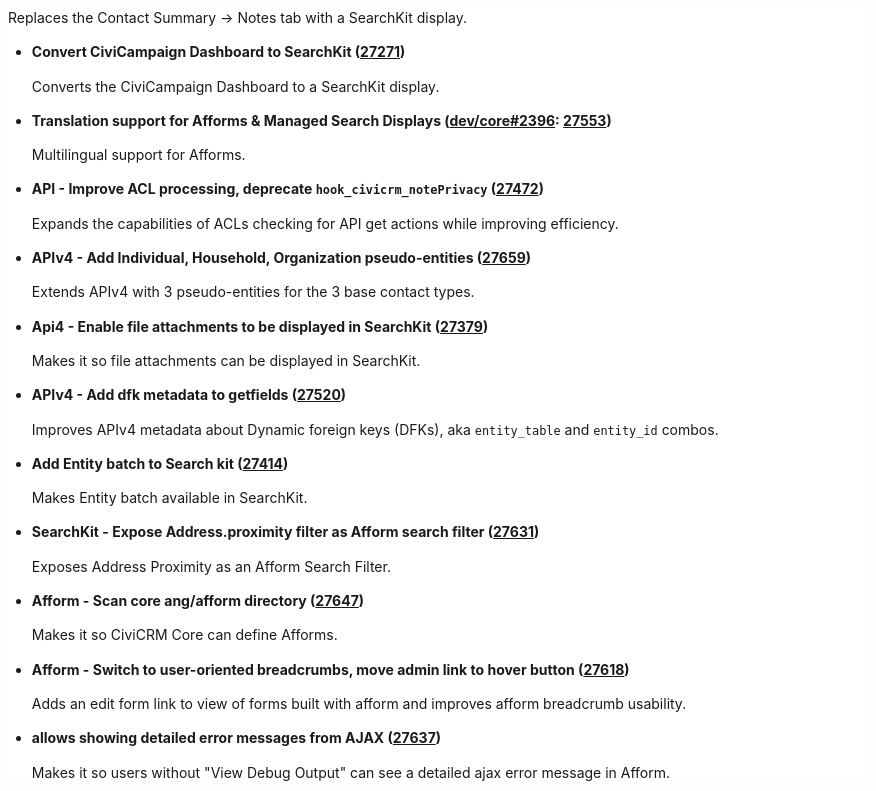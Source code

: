   Replaces the Contact Summary -> Notes tab with a SearchKit display.

- **Convert CiviCampaign Dashboard to SearchKit
  ([27271](https://github.com/civicrm/civicrm-core/pull/27271))**

  Converts the CiviCampaign Dashboard to a SearchKit display.

- **Translation support for Afforms & Managed Search Displays
  ([dev/core#2396](https://lab.civicrm.org/dev/core/-/issues/2396):
  [27553](https://github.com/civicrm/civicrm-core/pull/27553))**

  Multilingual support for Afforms.

- **API - Improve ACL processing, deprecate `hook_civicrm_notePrivacy`
  ([27472](https://github.com/civicrm/civicrm-core/pull/27472))**

  Expands the capabilities of ACLs checking for API get actions while improving
  efficiency.

- **APIv4 - Add Individual, Household, Organization pseudo-entities
  ([27659](https://github.com/civicrm/civicrm-core/pull/27659))**

  Extends APIv4 with 3 pseudo-entities for the 3 base contact types.

- **Api4 - Enable file attachments to be displayed in SearchKit
  ([27379](https://github.com/civicrm/civicrm-core/pull/27379))**

  Makes it so file attachments can be displayed in SearchKit.

- **APIv4 - Add dfk metadata to getfields
  ([27520](https://github.com/civicrm/civicrm-core/pull/27520))**

  Improves APIv4 metadata about Dynamic foreign keys (DFKs), aka `entity_table`
  and `entity_id` combos.

- **Add Entity batch to Search kit
  ([27414](https://github.com/civicrm/civicrm-core/pull/27414))**

  Makes Entity batch available in SearchKit.

- **SearchKit - Expose Address.proximity filter as Afform search filter
  ([27631](https://github.com/civicrm/civicrm-core/pull/27631))**

  Exposes Address Proximity as an Afform Search Filter.

- **Afform - Scan core ang/afform directory
  ([27647](https://github.com/civicrm/civicrm-core/pull/27647))**

  Makes it so CiviCRM Core can define Afforms.

- **Afform - Switch to user-oriented breadcrumbs, move admin link to hover
  button ([27618](https://github.com/civicrm/civicrm-core/pull/27618))**

  Adds an edit form link to view of forms built with afform and improves afform
  breadcrumb usability.

- **allows showing detailed error messages from AJAX
  ([27637](https://github.com/civicrm/civicrm-core/pull/27637))**

  Makes it so users without "View Debug Output" can see a detailed ajax error
  message in Afform.
